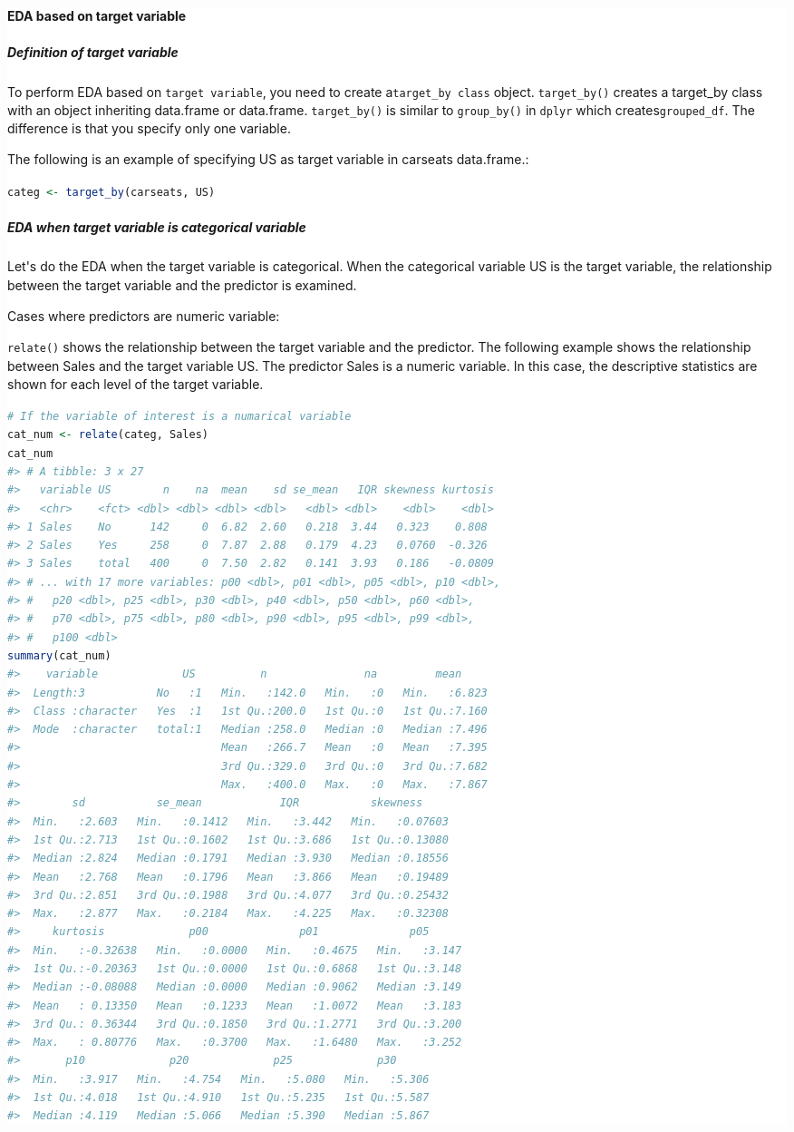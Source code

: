 
#### EDA based on target variable

##### Definition of target variable

To perform EDA based on `target variable`, you need to create a`target_by class` object. `target_by()` creates a target\_by class with an object inheriting data.frame or data.frame. `target_by()` is similar to `group_by()` in `dplyr` which creates`grouped_df`. The difference is that you specify only one variable.

The following is an example of specifying US as target variable in carseats data.frame.:

``` r
categ <- target_by(carseats, US)
```

##### EDA when target variable is categorical variable

Let's do the EDA when the target variable is categorical. When the categorical variable US is the target variable, the relationship between the target variable and the predictor is examined.

Cases where predictors are numeric variable:

`relate()` shows the relationship between the target variable and the predictor. The following example shows the relationship between Sales and the target variable US. The predictor Sales is a numeric variable. In this case, the descriptive statistics are shown for each level of the target variable.

``` r
# If the variable of interest is a numarical variable
cat_num <- relate(categ, Sales)
cat_num
#> # A tibble: 3 x 27
#>   variable US        n    na  mean    sd se_mean   IQR skewness kurtosis
#>   <chr>    <fct> <dbl> <dbl> <dbl> <dbl>   <dbl> <dbl>    <dbl>    <dbl>
#> 1 Sales    No      142     0  6.82  2.60   0.218  3.44   0.323    0.808 
#> 2 Sales    Yes     258     0  7.87  2.88   0.179  4.23   0.0760  -0.326 
#> 3 Sales    total   400     0  7.50  2.82   0.141  3.93   0.186   -0.0809
#> # ... with 17 more variables: p00 <dbl>, p01 <dbl>, p05 <dbl>, p10 <dbl>,
#> #   p20 <dbl>, p25 <dbl>, p30 <dbl>, p40 <dbl>, p50 <dbl>, p60 <dbl>,
#> #   p70 <dbl>, p75 <dbl>, p80 <dbl>, p90 <dbl>, p95 <dbl>, p99 <dbl>,
#> #   p100 <dbl>
summary(cat_num)
#>    variable             US          n               na         mean      
#>  Length:3           No   :1   Min.   :142.0   Min.   :0   Min.   :6.823  
#>  Class :character   Yes  :1   1st Qu.:200.0   1st Qu.:0   1st Qu.:7.160  
#>  Mode  :character   total:1   Median :258.0   Median :0   Median :7.496  
#>                               Mean   :266.7   Mean   :0   Mean   :7.395  
#>                               3rd Qu.:329.0   3rd Qu.:0   3rd Qu.:7.682  
#>                               Max.   :400.0   Max.   :0   Max.   :7.867  
#>        sd           se_mean            IQR           skewness      
#>  Min.   :2.603   Min.   :0.1412   Min.   :3.442   Min.   :0.07603  
#>  1st Qu.:2.713   1st Qu.:0.1602   1st Qu.:3.686   1st Qu.:0.13080  
#>  Median :2.824   Median :0.1791   Median :3.930   Median :0.18556  
#>  Mean   :2.768   Mean   :0.1796   Mean   :3.866   Mean   :0.19489  
#>  3rd Qu.:2.851   3rd Qu.:0.1988   3rd Qu.:4.077   3rd Qu.:0.25432  
#>  Max.   :2.877   Max.   :0.2184   Max.   :4.225   Max.   :0.32308  
#>     kurtosis             p00              p01              p05       
#>  Min.   :-0.32638   Min.   :0.0000   Min.   :0.4675   Min.   :3.147  
#>  1st Qu.:-0.20363   1st Qu.:0.0000   1st Qu.:0.6868   1st Qu.:3.148  
#>  Median :-0.08088   Median :0.0000   Median :0.9062   Median :3.149  
#>  Mean   : 0.13350   Mean   :0.1233   Mean   :1.0072   Mean   :3.183  
#>  3rd Qu.: 0.36344   3rd Qu.:0.1850   3rd Qu.:1.2771   3rd Qu.:3.200  
#>  Max.   : 0.80776   Max.   :0.3700   Max.   :1.6480   Max.   :3.252  
#>       p10             p20             p25             p30       
#>  Min.   :3.917   Min.   :4.754   Min.   :5.080   Min.   :5.306  
#>  1st Qu.:4.018   1st Qu.:4.910   1st Qu.:5.235   1st Qu.:5.587  
#>  Median :4.119   Median :5.066   Median :5.390   Median :5.867  
```